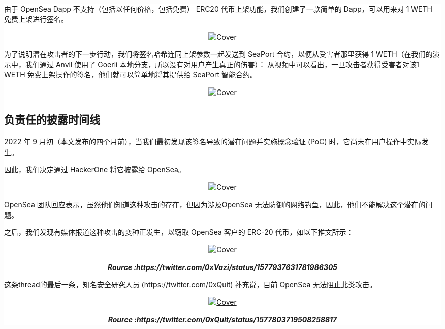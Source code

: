    由于 OpenSea Dapp 不支持（包括以任何价格，包括免费） ERC20 代币上架功能，我们创建了一款简单的 Dapp，可以用来对 1 WETH 免费上架进行签名。

   <div align=center>
   <img src="https://user-images.githubusercontent.com/107821372/217220647-6b3f4ae4-5a79-4a60-93dc-f3760a359f16.png" alt="Cover" width="60%"/>
   </div>
   
   为了说明潜在攻击者的下一步行动，我们将签名哈希连同上架参数一起发送到 SeaPort 合约，以便从受害者那里获得 1 WETH（在我们的演示中，我们通过 Anvil 使用了 Goerli 本地分支，所以没有对用户产生真正的伤害）：
   从视频中可以看出，一旦攻击者获得受害者对该1 WETH 免费上架操作的签名，他们就可以简单地将其提供给 SeaPort 智能合约。

   <div align=center>
   <a href="https://www.youtube.com/watch?v=zGBnkHe8Ln4&t=3s">
   <img src="https://user-images.githubusercontent.com/107821372/217204176-11012df7-1eab-41bf-a3fd-4b46a757b1ee.png" alt="Cover" width="80%"/>
   </a>
   </div>

## 负责任的披露时间线

2022 年 9 月初（本文发布的四个月前），当我们最初发现该签名导致的潜在问题并实施概念验证 (PoC) 时，它尚未在用户操作中实际发生。
 
因此，我们决定通过 HackerOne 将它披露给 OpenSea。


   <div align=center>
   <img src="https://user-images.githubusercontent.com/107821372/217220840-f60fe388-578f-4197-98dc-cab30862f1f9.png" alt="Cover" width="60%"/>
   </div>
   
OpenSea 团队回应表示，虽然他们知道这种攻击的存在，但因为涉及OpenSea 无法防御的网络钓鱼，因此，他们不能解决这个潜在的问题。
 
之后，我们发现有媒体报道这种攻击的变种正发生，以窃取 OpenSea 客户的 ERC-20 代币，如以下推文所示：

   <div align=center>
   <a href="https://twitter.com/0xVazi/status/1577937631781986305">
   <img src="https://user-images.githubusercontent.com/107821372/217221292-d32ffe83-cdab-4447-b08b-2ce9d88a8ae6.png" alt="Cover" width="40%"/>
   </a>
   </div>
   
   <div align=center>

   ***Rource :https://twitter.com/0xVazi/status/1577937631781986305***
   
   </div>
   
   这条thread的最后一条，知名安全研究人员 (https://twitter.com/0xQuit) 补充说，目前 OpenSea 无法阻止此类攻击。
   
   <div align=center>
   <a href="https://twitter.com/0xQuit/status/1577803719508258817">
   <img src="https://user-images.githubusercontent.com/107821372/217221555-a81e2ee4-bed6-41ab-a350-cdb80d7d5579.png" alt="Cover" width="60%"/>
   </a>
   </div>

   <div align=center>

   ***Rource :https://twitter.com/0xQuit/status/1577803719508258817***
   
   </div>
